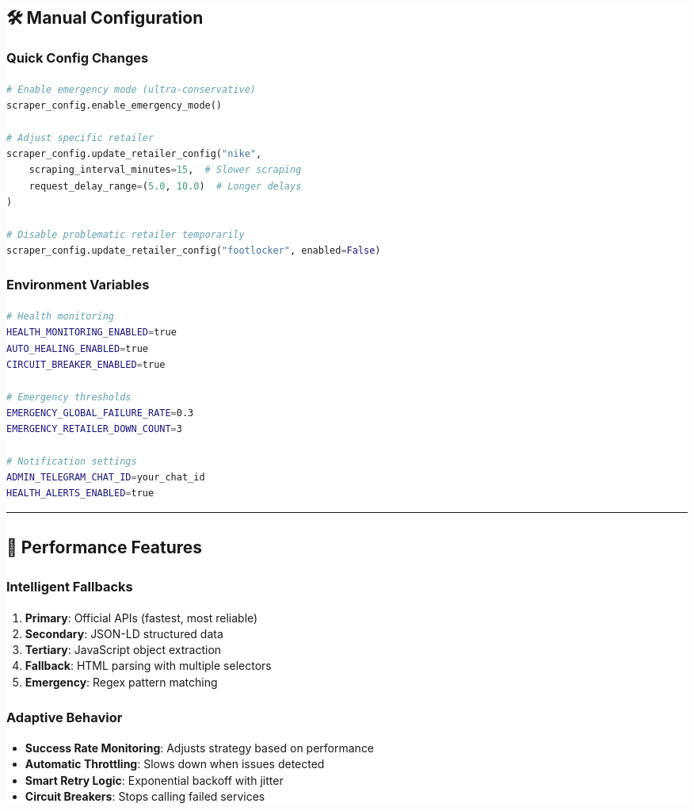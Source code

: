 
## 🛠️ **Manual Configuration**

### **Quick Config Changes**
```python
# Enable emergency mode (ultra-conservative)
scraper_config.enable_emergency_mode()

# Adjust specific retailer
scraper_config.update_retailer_config("nike", 
    scraping_interval_minutes=15,  # Slower scraping
    request_delay_range=(5.0, 10.0)  # Longer delays
)

# Disable problematic retailer temporarily
scraper_config.update_retailer_config("footlocker", enabled=False)
```

### **Environment Variables**
```bash
# Health monitoring
HEALTH_MONITORING_ENABLED=true
AUTO_HEALING_ENABLED=true
CIRCUIT_BREAKER_ENABLED=true

# Emergency thresholds
EMERGENCY_GLOBAL_FAILURE_RATE=0.3
EMERGENCY_RETAILER_DOWN_COUNT=3

# Notification settings
ADMIN_TELEGRAM_CHAT_ID=your_chat_id
HEALTH_ALERTS_ENABLED=true
```

---

## 🚀 **Performance Features**

### **Intelligent Fallbacks**
1. **Primary**: Official APIs (fastest, most reliable)
2. **Secondary**: JSON-LD structured data
3. **Tertiary**: JavaScript object extraction  
4. **Fallback**: HTML parsing with multiple selectors
5. **Emergency**: Regex pattern matching

### **Adaptive Behavior**
- **Success Rate Monitoring**: Adjusts strategy based on performance
- **Automatic Throttling**: Slows down when issues detected
- **Smart Retry Logic**: Exponential backoff with jitter
- **Circuit Breakers**: Stops calling failed services
